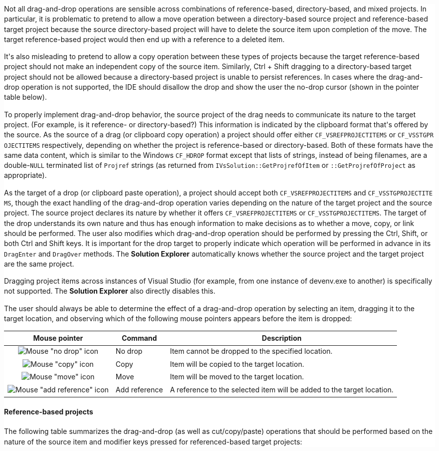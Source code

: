 Not all drag-and-drop operations are sensible across combinations of reference-based, directory-based, and mixed projects. In particular, it is problematic to pretend to allow a move operation between a directory-based source project and reference-based target project because the source directory-based project will have to delete the source item upon completion of the move. The target reference-based project would then end up with a reference to a deleted item.  

It's also misleading to pretend to allow a copy operation between these types of projects because the target reference-based project should not make an independent copy of the source item. Similarly, Ctrl + Shift dragging to a directory-based target project should not be allowed because a directory-based project is unable to persist references. In cases where the drag-and-drop operation is not supported, the IDE should disallow the drop and show the user the no-drop cursor (shown in the pointer table below).  

To properly implement drag-and-drop behavior, the source project of the drag needs to communicate its nature to the target project. (For example, is it reference- or directory-based?) This information is indicated by the clipboard format that's offered by the source. As the source of a drag (or clipboard copy operation) a project should offer either `CF_VSREFPROJECTITEMS` or `CF_VSSTGPROJECTITEMS` respectively, depending on whether the project is reference-based or directory-based. Both of these formats have the same data content, which is similar to the Windows `CF_HDROP` format except that lists of strings, instead of being filenames, are a double-`NULL` terminated list of `Projref` strings (as returned from `IVsSolution::GetProjrefOfItem` or `::GetProjrefOfProject` as appropriate).  

As the target of a drop (or clipboard paste operation), a project should accept both `CF_VSREFPROJECTITEMS` and `CF_VSSTGPROJECTITEMS`, though the exact handling of the drag-and-drop operation varies depending on the nature of the target project and the source project. The source project declares its nature by whether it offers `CF_VSREFPROJECTITEMS` or `CF_VSSTGPROJECTITEMS`. The target of the drop understands its own nature and thus has enough information to make decisions as to whether a move, copy, or link should be performed. The user also modifies which drag-and-drop operation should be performed by pressing the Ctrl, Shift, or both Ctrl and Shift keys. It is important for the drop target to properly indicate which operation will be performed in advance in its `DragEnter` and `DragOver` methods. The **Solution Explorer** automatically knows whether the source project and the target project are the same project.  

Dragging project items across instances of Visual Studio (for example, from one instance of devenv.exe to another) is specifically not supported. The **Solution Explorer** also directly disables this.  

The user should always be able to determine the effect of a drag-and-drop operation by selecting an item, dragging it to the target location, and observing which of the following mouse pointers appears before the item is dropped:  

| Mouse pointer | Command | Description |  
| :---: | --- | --- |  
| ![Mouse "no drop" icon](../../extensibility/ux-guidelines/media/0706-01_mousenodrop.png "0706-01_MouseNoDrop") | No drop | Item cannot be dropped to the specified location. |  
| ![Mouse "copy" icon](../../extensibility/ux-guidelines/media/0706-02_mousecopy.png "0706-02_MouseCopy") | Copy | Item will be copied to the target location. |  
| ![Mouse "move" icon](../../extensibility/ux-guidelines/media/0706-03_mousemove.png "0706-03_MouseMove") | Move | Item will be moved to the target location. |  
| ![Mouse "add reference" icon](../../extensibility/ux-guidelines/media/0706-04_mouseaddref.png "0706-04_MouseAddRef") | Add reference | A reference to the selected item will be added to the target location. |

#### Reference-based projects  
 The following table summarizes the drag-and-drop (as well as cut/copy/paste) operations that should be performed based on the nature of the source item and modifier keys pressed for referenced-based target projects:  
